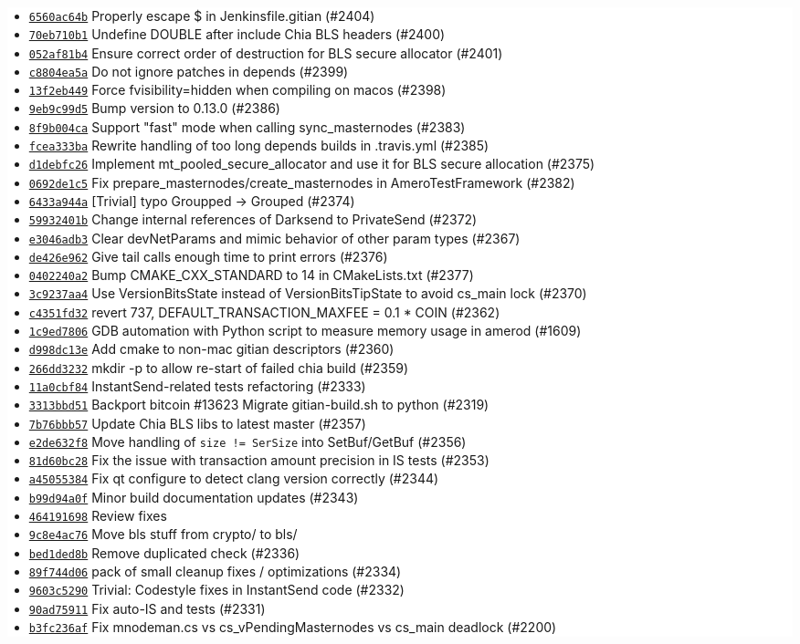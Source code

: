 - [`6560ac64b`](https://github.com/ameropay/amero/commit/6560ac64b) Properly escape $ in Jenkinsfile.gitian (#2404)
- [`70eb710b1`](https://github.com/ameropay/amero/commit/70eb710b1) Undefine DOUBLE after include Chia BLS headers (#2400)
- [`052af81b4`](https://github.com/ameropay/amero/commit/052af81b4) Ensure correct order of destruction for BLS secure allocator (#2401)
- [`c8804ea5a`](https://github.com/ameropay/amero/commit/c8804ea5a) Do not ignore patches in depends (#2399)
- [`13f2eb449`](https://github.com/ameropay/amero/commit/13f2eb449) Force fvisibility=hidden when compiling on macos (#2398)
- [`9eb9c99d5`](https://github.com/ameropay/amero/commit/9eb9c99d5) Bump version to 0.13.0 (#2386)
- [`8f9b004ca`](https://github.com/ameropay/amero/commit/8f9b004ca) Support "fast" mode when calling sync_masternodes (#2383)
- [`fcea333ba`](https://github.com/ameropay/amero/commit/fcea333ba) Rewrite handling of too long depends builds in .travis.yml (#2385)
- [`d1debfc26`](https://github.com/ameropay/amero/commit/d1debfc26) Implement mt_pooled_secure_allocator and use it for BLS secure allocation (#2375)
- [`0692de1c5`](https://github.com/ameropay/amero/commit/0692de1c5) Fix prepare_masternodes/create_masternodes in AmeroTestFramework (#2382)
- [`6433a944a`](https://github.com/ameropay/amero/commit/6433a944a) [Trivial] typo Groupped -> Grouped (#2374)
- [`59932401b`](https://github.com/ameropay/amero/commit/59932401b) Change internal references of Darksend to PrivateSend (#2372)
- [`e3046adb3`](https://github.com/ameropay/amero/commit/e3046adb3) Clear devNetParams and mimic behavior of other param types (#2367)
- [`de426e962`](https://github.com/ameropay/amero/commit/de426e962) Give tail calls enough time to print errors (#2376)
- [`0402240a2`](https://github.com/ameropay/amero/commit/0402240a2) Bump CMAKE_CXX_STANDARD to 14 in CMakeLists.txt (#2377)
- [`3c9237aa4`](https://github.com/ameropay/amero/commit/3c9237aa4) Use VersionBitsState instead of VersionBitsTipState to avoid cs_main lock (#2370)
- [`c4351fd32`](https://github.com/ameropay/amero/commit/c4351fd32) revert 737, DEFAULT_TRANSACTION_MAXFEE = 0.1 * COIN (#2362)
- [`1c9ed7806`](https://github.com/ameropay/amero/commit/1c9ed7806) GDB automation with Python script to measure memory usage in amerod (#1609)
- [`d998dc13e`](https://github.com/ameropay/amero/commit/d998dc13e) Add cmake to non-mac gitian descriptors (#2360)
- [`266dd3232`](https://github.com/ameropay/amero/commit/266dd3232) mkdir -p to allow re-start of failed chia build (#2359)
- [`11a0cbf84`](https://github.com/ameropay/amero/commit/11a0cbf84) InstantSend-related tests refactoring (#2333)
- [`3313bbd51`](https://github.com/ameropay/amero/commit/3313bbd51) Backport bitcoin #13623 Migrate gitian-build.sh to python (#2319)
- [`7b76bbb57`](https://github.com/ameropay/amero/commit/7b76bbb57)  Update Chia BLS libs to latest master (#2357)
- [`e2de632f8`](https://github.com/ameropay/amero/commit/e2de632f8) Move handling of `size != SerSize` into SetBuf/GetBuf (#2356)
- [`81d60bc28`](https://github.com/ameropay/amero/commit/81d60bc28) Fix the issue with transaction amount precision in IS tests (#2353)
- [`a45055384`](https://github.com/ameropay/amero/commit/a45055384) Fix qt configure to detect clang version correctly (#2344)
- [`b99d94a0f`](https://github.com/ameropay/amero/commit/b99d94a0f) Minor build documentation updates (#2343)
- [`464191698`](https://github.com/ameropay/amero/commit/464191698) Review fixes
- [`9c8e4ac76`](https://github.com/ameropay/amero/commit/9c8e4ac76) Move bls stuff from crypto/ to bls/
- [`bed1ded8b`](https://github.com/ameropay/amero/commit/bed1ded8b) Remove duplicated check (#2336)
- [`89f744d06`](https://github.com/ameropay/amero/commit/89f744d06) pack of small cleanup fixes / optimizations (#2334)
- [`9603c5290`](https://github.com/ameropay/amero/commit/9603c5290) Trivial: Codestyle fixes in InstantSend code (#2332)
- [`90ad75911`](https://github.com/ameropay/amero/commit/90ad75911) Fix auto-IS and tests (#2331)
- [`b3fc236af`](https://github.com/ameropay/amero/commit/b3fc236af) Fix mnodeman.cs vs cs_vPendingMasternodes vs cs_main deadlock (#2200)